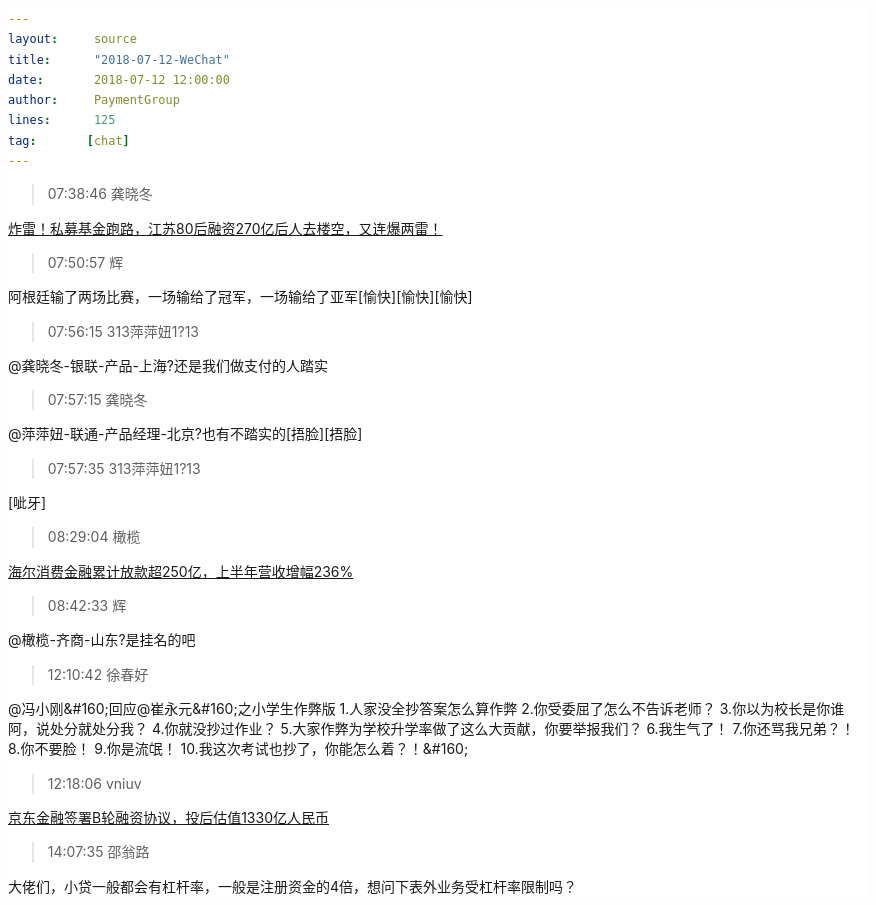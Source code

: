 ```yaml
---
layout:     source 
title:      "2018-07-12-WeChat"
date:       2018-07-12 12:00:00
author:     PaymentGroup
lines:      125 
tag:       [chat]
---
```

> 07:38:46  龚晓冬  
   
[炸雷！私募基金跑路，江苏80后融资270亿后人去楼空，又连爆两雷！](http://mp.weixin.qq.com/s?__biz=MjM5MDE4OTI1MQ==&amp;amp;amp;mid=2649671306&amp;amp;amp;idx=1&amp;amp;amp;sn=6b466786b6165493500faa0454d39323&amp;amp;amp;chksm=be52f52689257c30d64104eb2f0a6ab69c2d0bfd3dfa0ad11a95289aa7fccc29695bc07d0f9e&amp;amp;amp;mpshare=1&amp;amp;amp;scene=1&amp;amp;amp;srcid=07123MtyYwjlgAVbM0GbvPXl#rd)  
   
> 07:50:57  辉  
   
阿根廷输了两场比赛，一场输给了冠军，一场输给了亚军[愉快][愉快][愉快]  
   
> 07:56:15  313萍萍妞1?13  
   
@龚晓冬-银联-产品-上海?还是我们做支付的人踏实  
   
> 07:57:15  龚晓冬  
   
@萍萍妞-联通-产品经理-北京?也有不踏实的[捂脸][捂脸]  
   
> 07:57:35  313萍萍妞1?13  
   
[呲牙]  
   
> 08:29:04  橄榄  
   
[海尔消费金融累计放款超250亿，上半年营收增幅236%](http://mp.weixin.qq.com/s?__biz=MzUxNTgwODY5Nw==&amp;amp;amp;mid=2247486719&amp;amp;amp;idx=1&amp;amp;amp;sn=01bc459675f1cdacf8ea12f46ccfd196&amp;amp;amp;chksm=f9b04029cec7c93f6db0768942446eaef9be765615d30dd48854922002bf76804e7aab8cacce&amp;amp;amp;mpshare=1&amp;amp;amp;scene=1&amp;amp;amp;srcid=0711FpJBAGxTYZNu46V9q95f#rd)  
   
> 08:42:33  辉  
   
@橄榄-齐商-山东?是挂名的吧  
   
> 12:10:42  徐春好  
   
@冯小刚&amp;#160;回应@崔永元&amp;#160;之小学生作弊版 1.人家没全抄答案怎么算作弊 2.你受委屈了怎么不告诉老师？ 3.你以为校长是你谁阿，说处分就处分我？ 4.你就没抄过作业？ 5.大家作弊为学校升学率做了这么大贡献，你要举报我们？ 6.我生气了！ 7.你还骂我兄弟？！ 8.你不要脸！ 9.你是流氓！ 10.我这次考试也抄了，你能怎么着？！&amp;#160;  
   
> 12:18:06  vniuv  
   
[京东金融签署B轮融资协议，投后估值1330亿人民币](http://mp.weixin.qq.com/s?__biz=MjM5NzEzNTY3Ng==&amp;amp;amp;mid=2650933579&amp;amp;amp;idx=1&amp;amp;amp;sn=761c9b5d7b5554f3f89580b58de7a351&amp;amp;amp;chksm=bd283d188a5fb40e97af023309a2d9c1e8c1f432535b1f7e702430dc9c77c4a07b562e2d13f5&amp;amp;amp;mpshare=1&amp;amp;amp;scene=1&amp;amp;amp;srcid=0712W9i19iq9E8uRZUx3zGQp#rd)  
   
> 14:07:35  邵翁路  
   
大佬们，小贷一般都会有杠杆率，一般是注册资金的4倍，想问下表外业务受杠杆率限制吗？  
   